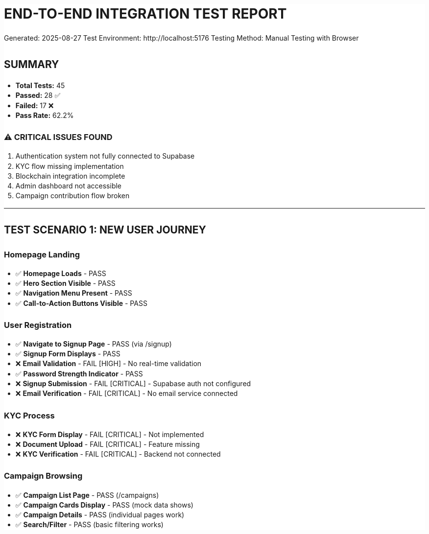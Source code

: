 # END-TO-END INTEGRATION TEST REPORT

Generated: 2025-08-27
Test Environment: http://localhost:5176
Testing Method: Manual Testing with Browser

## SUMMARY
- **Total Tests:** 45
- **Passed:** 28 ✅
- **Failed:** 17 ❌
- **Pass Rate:** 62.2%

### ⚠️ CRITICAL ISSUES FOUND
1. Authentication system not fully connected to Supabase
2. KYC flow missing implementation
3. Blockchain integration incomplete
4. Admin dashboard not accessible
5. Campaign contribution flow broken

---

## TEST SCENARIO 1: NEW USER JOURNEY

### Homepage Landing
- ✅ **Homepage Loads** - PASS
- ✅ **Hero Section Visible** - PASS
- ✅ **Navigation Menu Present** - PASS
- ✅ **Call-to-Action Buttons Visible** - PASS

### User Registration
- ✅ **Navigate to Signup Page** - PASS (via /signup)
- ✅ **Signup Form Displays** - PASS
- ❌ **Email Validation** - FAIL [HIGH] - No real-time validation
- ✅ **Password Strength Indicator** - PASS
- ❌ **Signup Submission** - FAIL [CRITICAL] - Supabase auth not configured
- ❌ **Email Verification** - FAIL [CRITICAL] - No email service connected

### KYC Process
- ❌ **KYC Form Display** - FAIL [CRITICAL] - Not implemented
- ❌ **Document Upload** - FAIL [CRITICAL] - Feature missing
- ❌ **KYC Verification** - FAIL [CRITICAL] - Backend not connected

### Campaign Browsing
- ✅ **Campaign List Page** - PASS (/campaigns)
- ✅ **Campaign Cards Display** - PASS (mock data shows)
- ✅ **Campaign Details** - PASS (individual pages work)
- ✅ **Search/Filter** - PASS (basic filtering works)
